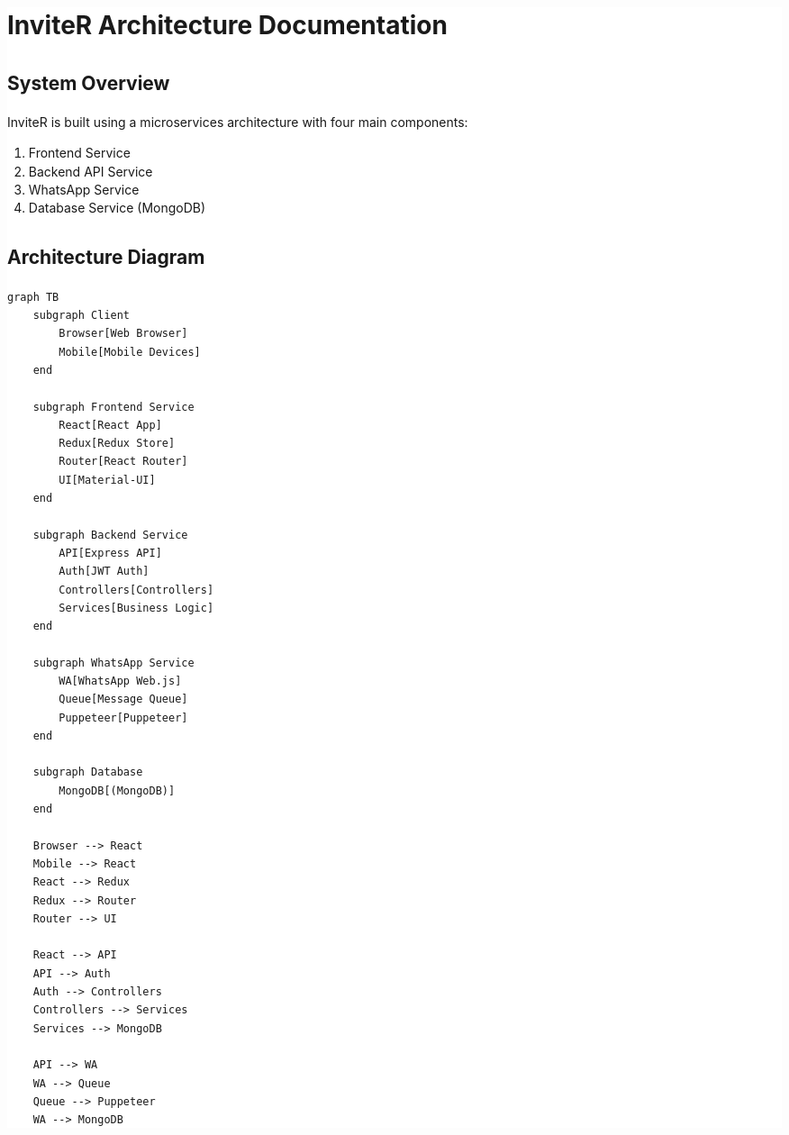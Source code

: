 # InviteR Architecture Documentation

## System Overview

InviteR is built using a microservices architecture with four main components:

1. Frontend Service
2. Backend API Service
3. WhatsApp Service
4. Database Service (MongoDB)

## Architecture Diagram

```mermaid
graph TB
    subgraph Client
        Browser[Web Browser]
        Mobile[Mobile Devices]
    end

    subgraph Frontend Service
        React[React App]
        Redux[Redux Store]
        Router[React Router]
        UI[Material-UI]
    end

    subgraph Backend Service
        API[Express API]
        Auth[JWT Auth]
        Controllers[Controllers]
        Services[Business Logic]
    end

    subgraph WhatsApp Service
        WA[WhatsApp Web.js]
        Queue[Message Queue]
        Puppeteer[Puppeteer]
    end

    subgraph Database
        MongoDB[(MongoDB)]
    end

    Browser --> React
    Mobile --> React
    React --> Redux
    Redux --> Router
    Router --> UI
    
    React --> API
    API --> Auth
    Auth --> Controllers
    Controllers --> Services
    Services --> MongoDB
    
    API --> WA
    WA --> Queue
    Queue --> Puppeteer
    WA --> MongoDB
```
